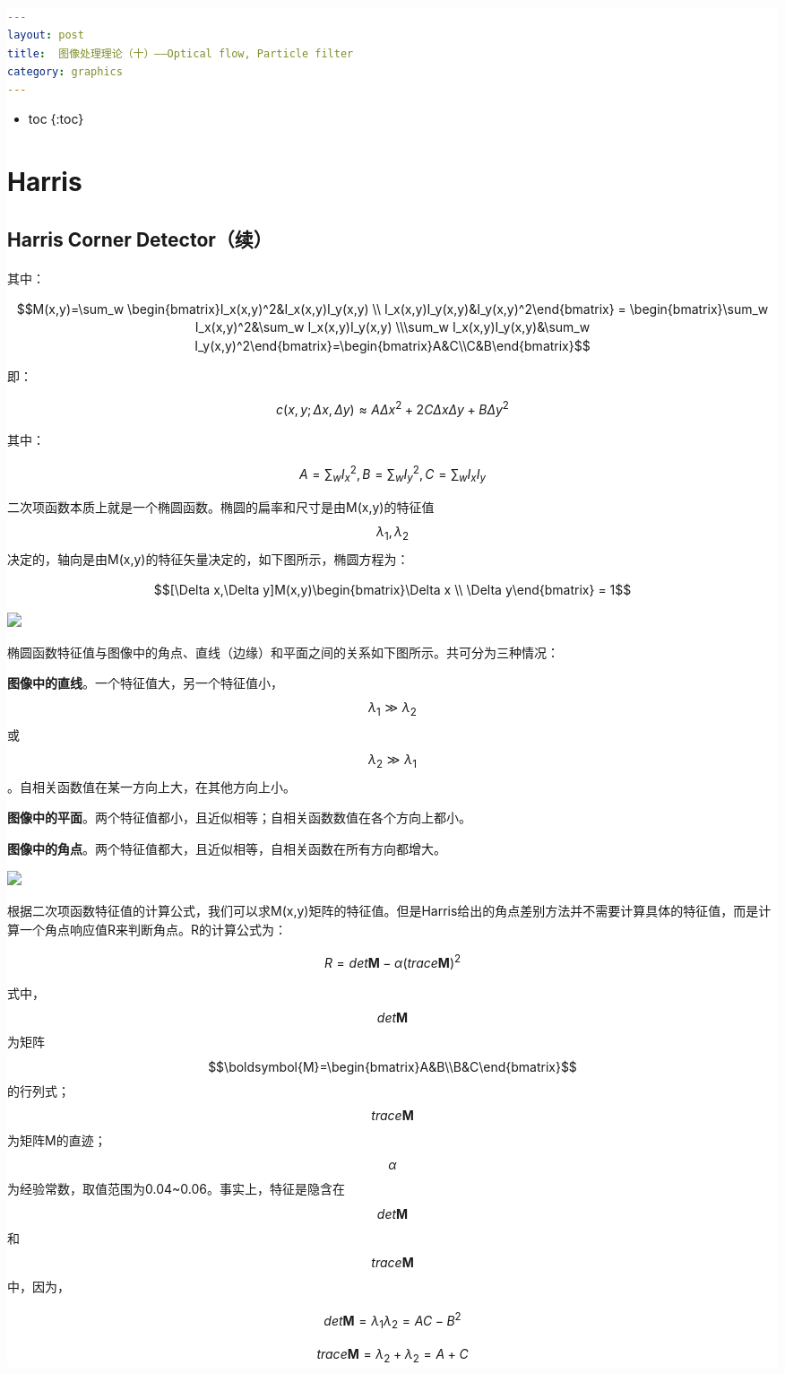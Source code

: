 ```yaml
---
layout: post
title:  图像处理理论（十）——Optical flow, Particle filter
category: graphics 
---
```


* toc
{:toc}

# Harris

## Harris Corner Detector（续）

其中：

$$M(x,y)=\sum_w \begin{bmatrix}I_x(x,y)^2&I_x(x,y)I_y(x,y) \\ I_x(x,y)I_y(x,y)&I_y(x,y)^2\end{bmatrix} = \begin{bmatrix}\sum_w I_x(x,y)^2&\sum_w I_x(x,y)I_y(x,y) \\\sum_w I_x(x,y)I_y(x,y)&\sum_w I_y(x,y)^2\end{bmatrix}=\begin{bmatrix}A&C\\C&B\end{bmatrix}$$

即：

$$c(x,y;\Delta x,\Delta y)\approx A\Delta x^2+2C\Delta x\Delta y+B\Delta y^2$$

其中：

$$A=\sum_w I_x^2, B=\sum_w I_y^2,C=\sum_w I_x I_y$$

二次项函数本质上就是一个椭圆函数。椭圆的扁率和尺寸是由M(x,y)的特征值$$\lambda_1, \lambda_2$$决定的，轴向是由M(x,y)的特征矢量决定的，如下图所示，椭圆方程为：

$$[\Delta x,\Delta y]M(x,y)\begin{bmatrix}\Delta x \\ \Delta y\end{bmatrix} = 1$$

![](/images/img2/harris_2.png)

椭圆函数特征值与图像中的角点、直线（边缘）和平面之间的关系如下图所示。共可分为三种情况：

**图像中的直线**。一个特征值大，另一个特征值小，$$\lambda_1\gg \lambda_2$$或$$\lambda_2\gg \lambda_1$$。自相关函数值在某一方向上大，在其他方向上小。

**图像中的平面**。两个特征值都小，且近似相等；自相关函数数值在各个方向上都小。

**图像中的角点**。两个特征值都大，且近似相等，自相关函数在所有方向都增大。

![](/images/img2/harris_3.png)

根据二次项函数特征值的计算公式，我们可以求M(x,y)矩阵的特征值。但是Harris给出的角点差别方法并不需要计算具体的特征值，而是计算一个角点响应值R来判断角点。R的计算公式为：

$$R=det \boldsymbol{M} - \alpha(trace\boldsymbol{M})^2$$

式中，$$det\boldsymbol{M}$$为矩阵$$\boldsymbol{M}=\begin{bmatrix}A&B\\B&C\end{bmatrix}$$的行列式；$$trace\boldsymbol{M}$$为矩阵M的直迹；$$\alpha$$为经验常数，取值范围为0.04~0.06。事实上，特征是隐含在$$det\boldsymbol{M}$$和$$trace\boldsymbol{M}$$中，因为，

$$det\boldsymbol{M} = \lambda_1\lambda_2=AC-B^2$$

$$trace\boldsymbol{M}=\lambda_2+\lambda_2=A+C$$
